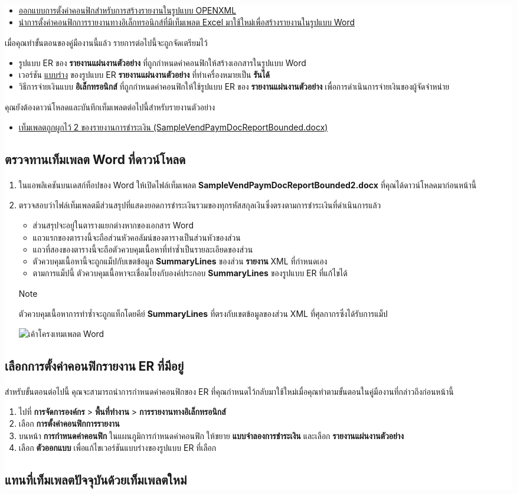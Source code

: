 - [ออกแบบการตั้งค่าคอนฟิกสำหรับการสร้างรายงานในรูปแบบ OPENXML](./tasks/er-design-reports-openxml-2016-11.md)
- [นำการตั้งค่าคอนฟิกการรายงานทางอิเล็กทรอนิกส์ที่มีเท็มเพลต Excel มาใช้ใหม่เพื่อสร้างรายงานในรูปแบบ Word](./tasks/er-design-configuration-word-2016-11.md)

เมื่อคุณทําขั้นตอนของคู่มืองานนี้แล้ว รายการต่อไปนี้จะถูกจัดเตรียมไว้

- รูปแบบ ER ของ **รายงานแผ่นงานตัวอย่าง** ที่ถูกกำหนดค่าคอนฟิกให้สร้างเอกสารในรูปแบบ Word
- เวอร์ชัน [แบบร่าง](general-electronic-reporting.md#component-versioning) ของรูปแบบ ER **รายงานแผ่นงานตัวอย่าง** ที่ทำเครื่องหมายเป็น **รันได้**
- วิธีการจ่ายเงินแบบ **อิเล็กทรอนิกส์** ที่ถูกกำหนดค่าคอนฟิกให้ใช้รูปแบบ ER ของ **รายงานแผ่นงานตัวอย่าง** เพื่อการดำเนินการจ่ายเงินของผู้จัดจำหน่าย

คุณยังต้องดาวน์โหลดและบันทึกเท็มเพลตต่อไปนี้สำหรับรายงานตัวอย่าง

- [เท็มเพลตถูกผูกไว้ 2 ของรายงานการชำระเงิน (SampleVendPaymDocReportBounded.docx)](https://download.microsoft.com/download/a/1/2/a126cb43-6281-4f7b-bde0-25e03ff9bc1e/SampleVendPaymDocReportBounded2.docx)

## <a name="review-the-downloaded-word-template"></a><a id="tag-control"></a>ตรวจทานเท็มเพลต Word ที่ดาวน์โหลด

1. ในแอพลิเคชันบนเดสก์ท็อปของ Word ให้เปิดไฟล์เท็มเพลต **SampleVendPaymDocReportBounded2.docx** ที่คุณได้ดาวน์โหลดมาก่อนหน้านี้
2. ตรวจสอบว่าไฟล์เท็มเพลตมีส่วนสรุปที่แสดงยอดการชำระเงินรวมของทุกรหัสสกุลเงินซึ่งตรงตามการชำระเงินที่ดำเนินการแล้ว

    - ส่วนสรุปจะอยู่ในตารางแยกต่างหากของเอกสาร Word
    - แถวแรกของตารางนี้จะถือส่วนหัวคอลัมน์ของตารางเป็นส่วนหัวของส่วน
    - แถวที่สองของตารางนี้จะถือตัวควบคุมเนื้อหาที่ทําซ้ำเป็นรายละเอียดของส่วน
    - ตัวควบคุมเนื้อหานี้จะถูกแม็ปกับเขตข้อมูล **SummaryLines** ของส่วน **รายงาน** XML ที่กำหนดเอง
    - ตามการแม็ปนี้ ตัวควบคุมเนื้อหาจะเชื่อมโยงกับองค์ประกอบ **SummaryLines** ของรูปแบบ ER ที่แก้ไขได้

    > [!NOTE]
    > ตัวควบคุมเนื้อหาการทําซ้ำจะถูกแท็กโดยคีย์ **SummaryLines** ที่ตรงกับเขตข้อมูลของส่วน XML ที่ศุลกากรซึ่งได้รับการแม็ป

    ![เค้าโครงเทมเพลต Word ](./media/er-design-configuration-word-suppress-controls-image1.gif)

## <a name="select-the-existing-er-report-configuration"></a>เลือกการตั้งค่าคอนฟิกรายงาน ER ที่มีอยู่

สำหรับขั้นตอนต่อไปนี้ คุณจะสามารถนำการกำหนดค่าคอนฟิกของ ER ที่คุณกำหนดไว้กลับมาใช้ใหม่เมื่อคุณทำตามขั้นตอนในคู่มืองานที่กล่าวถึงก่อนหน้านี้ 

1. ไปที่ **การจัดการองค์กร** \> **พื้นที่ทำงาน** \> **การรายงานทางอิเล็กทรอนิกส์**
2. เลือก **การตั้งค่าคอนฟิกการรายงาน**
3. บนหน้า **การกำหนดค่าคอนฟิก** ในแผนภูมิการกำหนดค่าคอนฟิก ให้ขยาย **แบบจำลองการชำระเงิน** และเลือก **รายงานแผ่นงานตัวอย่าง**
4. เลือก **ตัวออกแบบ** เพื่อแก้ไขเวอร์ชันแบบร่างของรูปแบบ ER ที่เลือก

## <a name="replace-the-current-template-with-the-new-template"></a>แทนที่เท็มเพลตปัจจุบันด้วยเท็มเพลตใหม่
